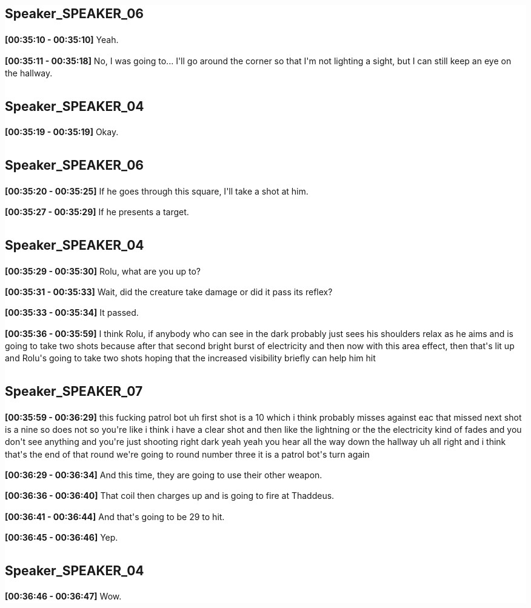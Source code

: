 
## Speaker_SPEAKER_06

**[00:35:10 - 00:35:10]** Yeah.

**[00:35:11 - 00:35:18]** No, I was going to... I'll go around the corner so that I'm not lighting a sight, but I can still keep an eye on the hallway.


## Speaker_SPEAKER_04

**[00:35:19 - 00:35:19]** Okay.


## Speaker_SPEAKER_06

**[00:35:20 - 00:35:25]** If he goes through this square, I'll take a shot at him.

**[00:35:27 - 00:35:29]** If he presents a target.


## Speaker_SPEAKER_04

**[00:35:29 - 00:35:30]** Rolu, what are you up to?

**[00:35:31 - 00:35:33]** Wait, did the creature take damage or did it pass its reflex?

**[00:35:33 - 00:35:34]** It passed.

**[00:35:36 - 00:35:59]** I think Rolu, if anybody who can see in the dark probably just sees his shoulders relax as he aims and is going to take two shots because after that second bright burst of electricity and then now with this area effect, then that's lit up and Rolu's going to take two shots hoping that the increased visibility briefly can help him hit


## Speaker_SPEAKER_07

**[00:35:59 - 00:36:29]** this fucking patrol bot uh first shot is a 10 which i think probably misses against eac that missed next shot is a nine so does not so you're like i think i have a clear shot and then like the lightning or the the electricity kind of fades and you don't see anything and you're just shooting right dark yeah yeah you hear all the way down the hallway uh all right and i think that's the end of that round we're going to round number three it is a patrol bot's turn again

**[00:36:29 - 00:36:34]** And this time, they are going to use their other weapon.

**[00:36:36 - 00:36:40]** That coil then charges up and is going to fire at Thaddeus.

**[00:36:41 - 00:36:44]** And that's going to be 29 to hit.

**[00:36:45 - 00:36:46]** Yep.


## Speaker_SPEAKER_04

**[00:36:46 - 00:36:47]** Wow.

